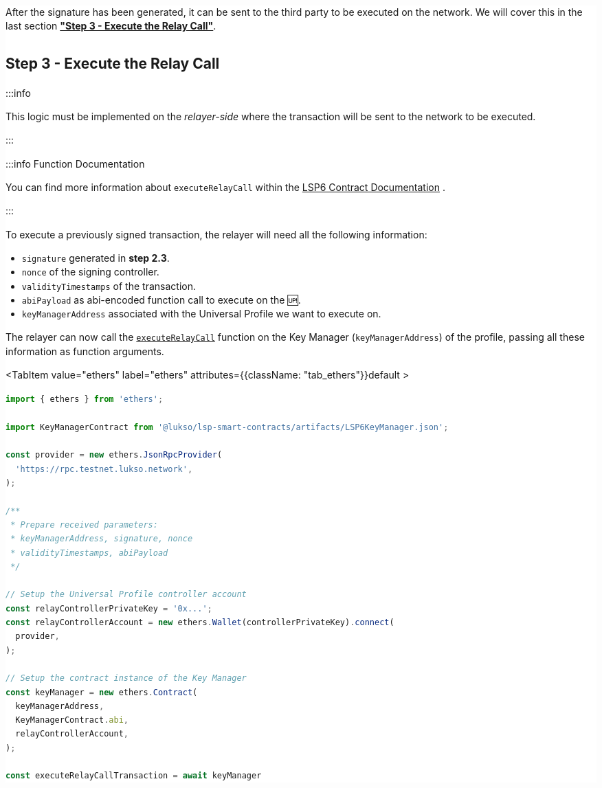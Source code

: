   </TabItem>

</Tabs>

After the signature has been generated, it can be sent to the third party to be executed on the network. We will cover this in the last section [**"Step 3 - Execute the Relay Call"**](#step-4---execute-the-relay-call).

## Step 3 - Execute the Relay Call

:::info

This logic must be implemented on the _relayer-side_ where the transaction will be sent to the network to be executed.

:::

:::info Function Documentation

You can find more information about `executeRelayCall` within the [LSP6 Contract Documentation](../../../contracts/contracts/LSP6KeyManager/LSP6KeyManager.md#executerelaycall) .

:::

To execute a previously signed transaction, the relayer will need all the following information:

- `signature` generated in **step 2.3**.
- `nonce` of the signing controller.
- `validityTimestamps` of the transaction.
- `abiPayload` as abi-encoded function call to execute on the 🆙.
- `keyManagerAddress` associated with the Universal Profile we want to execute on.

The relayer can now call the [`executeRelayCall`](../../../contracts/contracts/LSP6KeyManager/LSP6KeyManager.md#executerelaycall) function on the Key Manager (`keyManagerAddress`) of the profile, passing all these information as function arguments.

<Tabs groupId="provider-lib">

<TabItem value="ethers" label="ethers" attributes={{className: "tab_ethers"}}default >

```javascript
import { ethers } from 'ethers';

import KeyManagerContract from '@lukso/lsp-smart-contracts/artifacts/LSP6KeyManager.json';

const provider = new ethers.JsonRpcProvider(
  'https://rpc.testnet.lukso.network',
);

/**
 * Prepare received parameters:
 * keyManagerAddress, signature, nonce
 * validityTimestamps, abiPayload
 */

// Setup the Universal Profile controller account
const relayControllerPrivateKey = '0x...';
const relayControllerAccount = new ethers.Wallet(controllerPrivateKey).connect(
  provider,
);

// Setup the contract instance of the Key Manager
const keyManager = new ethers.Contract(
  keyManagerAddress,
  KeyManagerContract.abi,
  relayControllerAccount,
);

const executeRelayCallTransaction = await keyManager
```